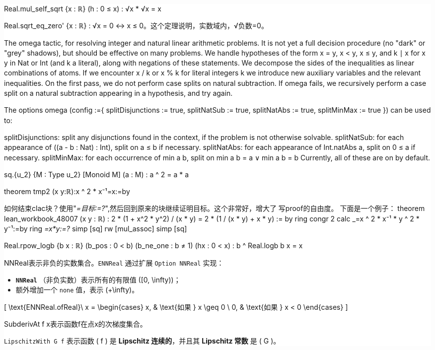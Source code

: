 Real.mul_self_sqrt {x : ℝ} (h : 0 ≤ x) : √x * √x = x

Real.sqrt_eq_zero' {x : ℝ} : √x = 0 ↔ x ≤ 0。这个定理说明，实数域内，√负数=0。

The omega tactic, for resolving integer and natural linear arithmetic problems.
  It is not yet a full decision procedure (no "dark" or "grey" shadows), but should
  be effective on many problems.
  We handle hypotheses of the form x = y, x < y, x ≤ y, and k ∣ x for x y in Nat or
  Int (and k a literal), along with negations of these statements.
  We decompose the sides of the inequalities as linear combinations of atoms.
  If we encounter x / k or x % k for literal integers k we introduce new auxiliary
  variables and the relevant inequalities.
  On the first pass, we do not perform case splits on natural subtraction. If omega
  fails, we recursively perform a case split on a natural subtraction appearing in
  a hypothesis, and try again.

  The options
  omega (config :={ splitDisjunctions := true, splitNatSub := true, splitNatAbs := true,
    splitMinMax := true })
  can be used to:

  splitDisjunctions: split any disjunctions found in the context, if the problem is
  not otherwise solvable.
  splitNatSub: for each appearance of ((a - b : Nat) : Int), split on a ≤ b if necessary.
  splitNatAbs: for each appearance of Int.natAbs a, split on 0 ≤ a if necessary.
  splitMinMax: for each occurrence of min a b, split on min a b = a ∨ min a b = b
  Currently, all of these are on by default.

sq.{u_2} {M : Type u_2} [Monoid M] (a : M) : a ^ 2 = a * a

theorem tmp2 (x y:ℝ):x ^ 2 * x⁻¹=x:=by

如何结束clac块？使用"_=目标:=?_",然后回到原来的块继续证明目标。这个非常好，增大了
  写proof的自由度。
  下面是一个例子：
  theorem lean_workbook_48007 (x y : ℝ) : 2 * (1 + x^2 * y^2) / (x * y) = 2 *
  (1 / (x * y) + x * y)  :=  by
    ring
    congr 2
    calc
      _=x ^ 2 * x⁻¹ * y ^ 2 * y⁻¹:=by ring
      _=x*y:=?_
    simp [sq]
    rw [mul_assoc]
    simp [sq]

Real.rpow_logb {b x : ℝ} (b_pos : 0 < b) (b_ne_one : b ≠ 1) (hx : 0 < x) :
  b ^ Real.logb b x = x

NNReal表示非负的实数集合。`ENNReal` 通过扩展 `Option NNReal` 实现：
  - **`NNReal`** （非负实数）表示所有的有限值 \([0, \infty)\)；
  - 额外增加一个 `none` 值，表示 \(+\infty\)。




\[
\text{ENNReal.ofReal}\  x =
\begin{cases} 
x, & \text{如果 } x \geq 0 \\ 
0, & \text{如果 } x < 0
\end{cases}
\]


SubderivAt f x表示函数f在点x的次梯度集合。

`LipschitzWith G f` 表示函数 \( f \) 是 **Lipschitz 连续的**，并且其 **Lipschitz 常数** 是 \( G \)。
